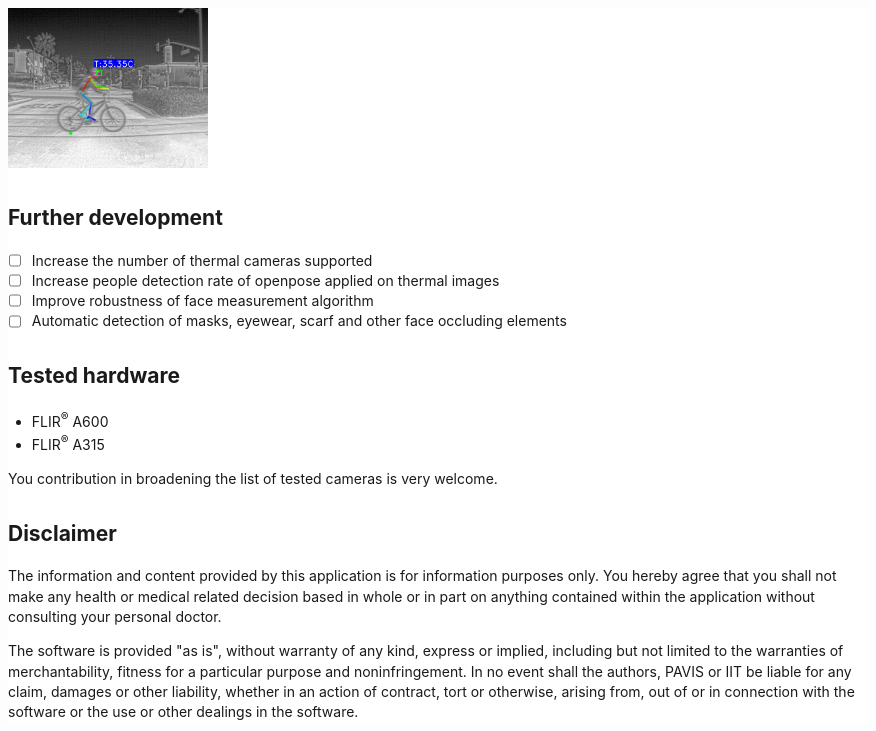 <img src="./results/image10_out.jpg" alt="sample10" width="200"/>
</p>

## Further development
* [ ] Increase the number of thermal cameras supported
* [ ] Increase people detection rate of openpose applied on thermal images
* [ ] Improve robustness of face measurement algorithm
* [ ] Automatic detection of masks, eyewear, scarf and other face occluding elements

## Tested hardware
+  FLIR<sup>&reg;</sup> A600
+  FLIR<sup>&reg;</sup> A315

You contribution in broadening the list of tested cameras is very welcome.


## Disclaimer
The information and content provided by this application is for information purposes only. 
You hereby agree that you shall not make any health or medical related decision based in whole or in part on anything contained within the application without consulting your personal doctor.

The software is provided "as is", without warranty of any kind, express or implied, including but not limited to the warranties of merchantability, fitness for a particular purpose and noninfringement. In no event shall the authors, PAVIS or IIT be liable for any claim, damages or other liability, whether in an action of contract, tort or otherwise, arising from, out of or in connection with the software or the use or other dealings in the software.
